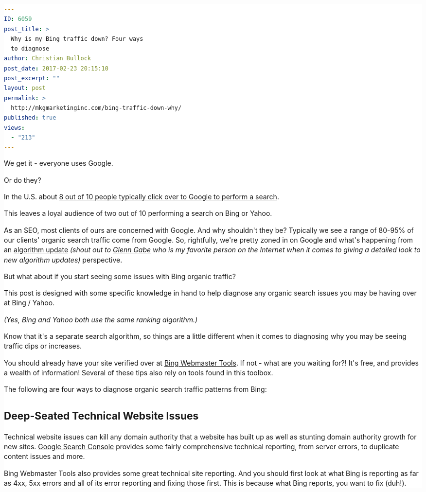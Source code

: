 ```yaml
---
ID: 6059
post_title: >
  Why is my Bing traffic down? Four ways
  to diagnose
author: Christian Bullock
post_date: 2017-02-23 20:15:10
post_excerpt: ""
layout: post
permalink: >
  http://mkgmarketinginc.com/bing-traffic-down-why/
published: true
views:
  - "213"
---
```

We get it - everyone uses Google.

Or do they?

In the U.S. about <a href="https://www.searchenginejournal.com/august-2016-search-market-share/172078/">8 out of 10 people typically click over to Google to perform a search</a>.

This leaves a loyal audience of two out of 10 performing a search on Bing or Yahoo.

As an SEO, most clients of ours are concerned with Google. And why shouldn't they be? Typically we see a range of 80-95% of our clients' organic search traffic come from Google. So, rightfully, we're pretty zoned in on Google and what's happening from an <a href="http://www.gsqi.com/marketing-blog/google-algorithm-update-february-7-2017/">algorithm update</a> <em>(shout out to <a href="https://twitter.com/glenngabe/">Glenn Gabe</a> who is my favorite person on the Internet when it comes to giving a detailed look to new algorithm updates)</em> perspective.

But what about if you start seeing some issues with Bing organic traffic?

This post is designed with some specific knowledge in hand to help diagnose any organic search issues you may be having over at Bing / Yahoo.

<em>(Yes, Bing and Yahoo both use the same ranking algorithm.)</em>

Know that it's a separate search algorithm, so things are a little different when it comes to diagnosing why you may be seeing traffic dips or increases.

You should already have your site verified over at <a href="http://www.bing.com/toolbox">Bing Webmaster Tools</a>. If not - what are you waiting for?! It's free, and provides a wealth of information! Several of these tips also rely on tools found in this toolbox.

The following are four ways to diagnose organic search traffic patterns from Bing:
<h2>Deep-Seated Technical Website Issues</h2>
Technical website issues can kill any domain authority that a website has built up as well as stunting domain authority growth for new sites. <a href="https://www.google.com/webmasters/tools">Google Search Console</a> provides some fairly comprehensive technical reporting, from server errors, to duplicate content issues and more.

Bing Webmaster Tools also provides some great technical site reporting. And you should first look at what Bing is reporting as far as 4xx, 5xx errors and all of its error reporting and fixing those first. This is because what Bing reports, you want to fix (duh!).
